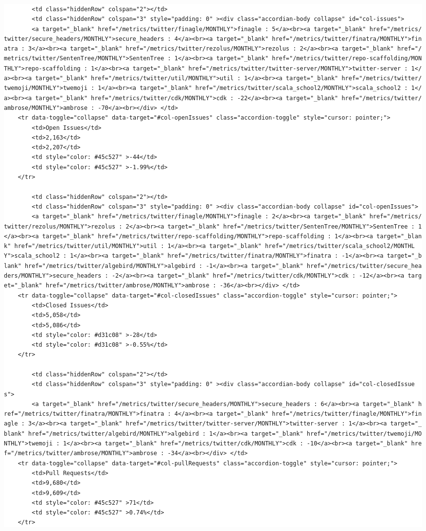             <td class="hiddenRow" colspan="2"></td>
            <td class="hiddenRow" colspan="3" style="padding: 0" ><div class="accordian-body collapse" id="col-issues">
            <a target="_blank" href="/metrics/twitter/finagle/MONTHLY">finagle : 5</a><br><a target="_blank" href="/metrics/twitter/secure_headers/MONTHLY">secure_headers : 4</a><br><a target="_blank" href="/metrics/twitter/finatra/MONTHLY">finatra : 3</a><br><a target="_blank" href="/metrics/twitter/rezolus/MONTHLY">rezolus : 2</a><br><a target="_blank" href="/metrics/twitter/SentenTree/MONTHLY">SentenTree : 1</a><br><a target="_blank" href="/metrics/twitter/repo-scaffolding/MONTHLY">repo-scaffolding : 1</a><br><a target="_blank" href="/metrics/twitter/twitter-server/MONTHLY">twitter-server : 1</a><br><a target="_blank" href="/metrics/twitter/util/MONTHLY">util : 1</a><br><a target="_blank" href="/metrics/twitter/twemoji/MONTHLY">twemoji : 1</a><br><a target="_blank" href="/metrics/twitter/scala_school2/MONTHLY">scala_school2 : 1</a><br><a target="_blank" href="/metrics/twitter/cdk/MONTHLY">cdk : -22</a><br><a target="_blank" href="/metrics/twitter/ambrose/MONTHLY">ambrose : -70</a><br></div> </td>
        <tr data-toggle="collapse" data-target="#col-openIssues" class="accordion-toggle" style="cursor: pointer;">
            <td>Open Issues</td>
            <td>2,163</td>
            <td>2,207</td>
            <td style="color: #45c527" >-44</td>
            <td style="color: #45c527" >-1.99%</td>
        </tr>
        
            <td class="hiddenRow" colspan="2"></td>
            <td class="hiddenRow" colspan="3" style="padding: 0" ><div class="accordian-body collapse" id="col-openIssues">
            <a target="_blank" href="/metrics/twitter/finagle/MONTHLY">finagle : 2</a><br><a target="_blank" href="/metrics/twitter/rezolus/MONTHLY">rezolus : 2</a><br><a target="_blank" href="/metrics/twitter/SentenTree/MONTHLY">SentenTree : 1</a><br><a target="_blank" href="/metrics/twitter/repo-scaffolding/MONTHLY">repo-scaffolding : 1</a><br><a target="_blank" href="/metrics/twitter/util/MONTHLY">util : 1</a><br><a target="_blank" href="/metrics/twitter/scala_school2/MONTHLY">scala_school2 : 1</a><br><a target="_blank" href="/metrics/twitter/finatra/MONTHLY">finatra : -1</a><br><a target="_blank" href="/metrics/twitter/algebird/MONTHLY">algebird : -1</a><br><a target="_blank" href="/metrics/twitter/secure_headers/MONTHLY">secure_headers : -2</a><br><a target="_blank" href="/metrics/twitter/cdk/MONTHLY">cdk : -12</a><br><a target="_blank" href="/metrics/twitter/ambrose/MONTHLY">ambrose : -36</a><br></div> </td>
        <tr data-toggle="collapse" data-target="#col-closedIssues" class="accordion-toggle" style="cursor: pointer;">
            <td>Closed Issues</td>
            <td>5,058</td>
            <td>5,086</td>
            <td style="color: #d31c08" >-28</td>
            <td style="color: #d31c08" >-0.55%</td>
        </tr>
        
            <td class="hiddenRow" colspan="2"></td>
            <td class="hiddenRow" colspan="3" style="padding: 0" ><div class="accordian-body collapse" id="col-closedIssues">
            <a target="_blank" href="/metrics/twitter/secure_headers/MONTHLY">secure_headers : 6</a><br><a target="_blank" href="/metrics/twitter/finatra/MONTHLY">finatra : 4</a><br><a target="_blank" href="/metrics/twitter/finagle/MONTHLY">finagle : 3</a><br><a target="_blank" href="/metrics/twitter/twitter-server/MONTHLY">twitter-server : 1</a><br><a target="_blank" href="/metrics/twitter/algebird/MONTHLY">algebird : 1</a><br><a target="_blank" href="/metrics/twitter/twemoji/MONTHLY">twemoji : 1</a><br><a target="_blank" href="/metrics/twitter/cdk/MONTHLY">cdk : -10</a><br><a target="_blank" href="/metrics/twitter/ambrose/MONTHLY">ambrose : -34</a><br></div> </td>
        <tr data-toggle="collapse" data-target="#col-pullRequests" class="accordion-toggle" style="cursor: pointer;">
            <td>Pull Requests</td>
            <td>9,680</td>
            <td>9,609</td>
            <td style="color: #45c527" >71</td>
            <td style="color: #45c527" >0.74%</td>
        </tr>
        